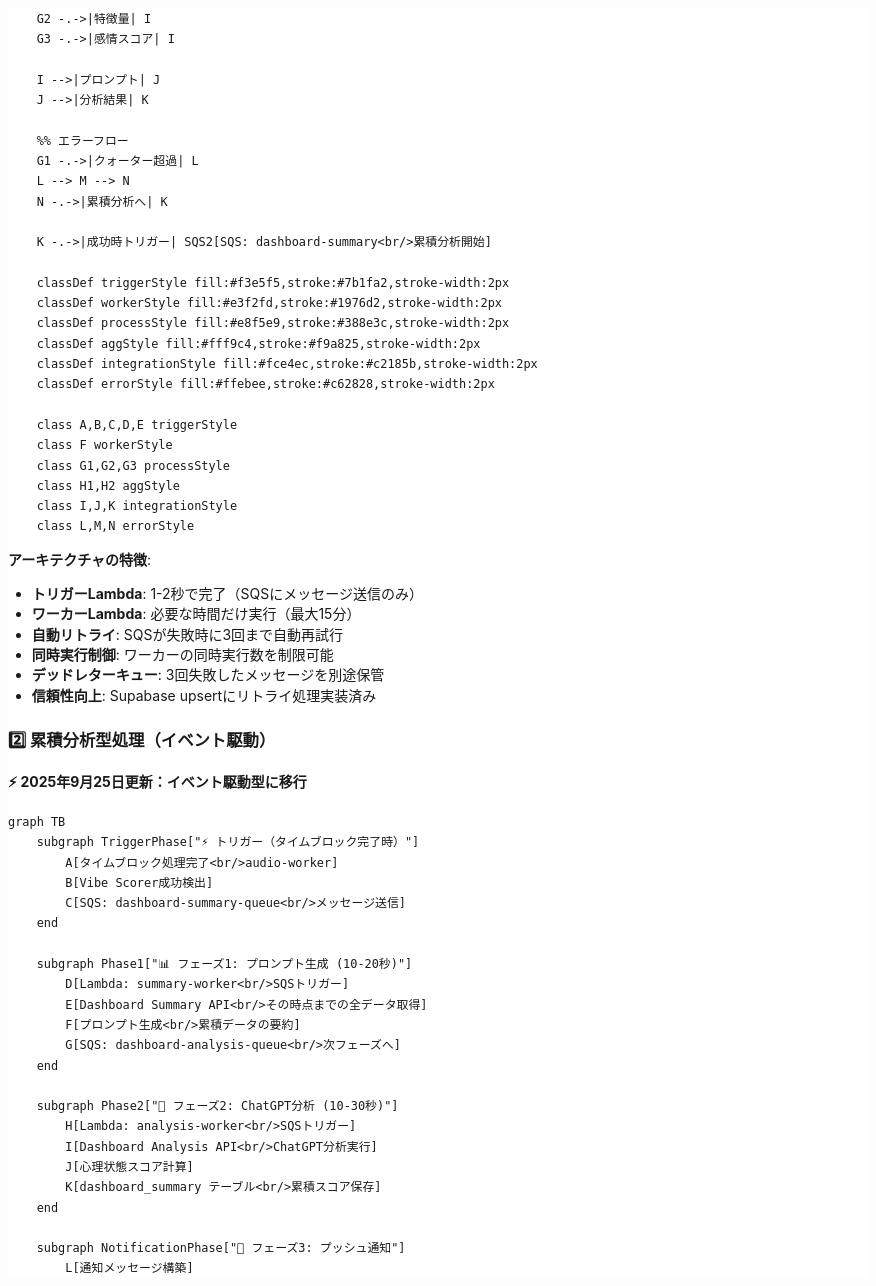 ```mermaid
    G2 -.->|特徴量| I
    G3 -.->|感情スコア| I

    I -->|プロンプト| J
    J -->|分析結果| K

    %% エラーフロー
    G1 -.->|クォーター超過| L
    L --> M --> N
    N -.->|累積分析へ| K

    K -.->|成功時トリガー| SQS2[SQS: dashboard-summary<br/>累積分析開始]

    classDef triggerStyle fill:#f3e5f5,stroke:#7b1fa2,stroke-width:2px
    classDef workerStyle fill:#e3f2fd,stroke:#1976d2,stroke-width:2px
    classDef processStyle fill:#e8f5e9,stroke:#388e3c,stroke-width:2px
    classDef aggStyle fill:#fff9c4,stroke:#f9a825,stroke-width:2px
    classDef integrationStyle fill:#fce4ec,stroke:#c2185b,stroke-width:2px
    classDef errorStyle fill:#ffebee,stroke:#c62828,stroke-width:2px

    class A,B,C,D,E triggerStyle
    class F workerStyle
    class G1,G2,G3 processStyle
    class H1,H2 aggStyle
    class I,J,K integrationStyle
    class L,M,N errorStyle
```

**アーキテクチャの特徴**:
- **トリガーLambda**: 1-2秒で完了（SQSにメッセージ送信のみ）
- **ワーカーLambda**: 必要な時間だけ実行（最大15分）
- **自動リトライ**: SQSが失敗時に3回まで自動再試行
- **同時実行制御**: ワーカーの同時実行数を制限可能
- **デッドレターキュー**: 3回失敗したメッセージを別途保管
- **信頼性向上**: Supabase upsertにリトライ処理実装済み

### 2️⃣ 累積分析型処理（イベント駆動）

#### ⚡ 2025年9月25日更新：イベント駆動型に移行

```mermaid
graph TB
    subgraph TriggerPhase["⚡ トリガー（タイムブロック完了時）"]
        A[タイムブロック処理完了<br/>audio-worker]
        B[Vibe Scorer成功検出]
        C[SQS: dashboard-summary-queue<br/>メッセージ送信]
    end

    subgraph Phase1["📊 フェーズ1: プロンプト生成 (10-20秒)"]
        D[Lambda: summary-worker<br/>SQSトリガー]
        E[Dashboard Summary API<br/>その時点までの全データ取得]
        F[プロンプト生成<br/>累積データの要約]
        G[SQS: dashboard-analysis-queue<br/>次フェーズへ]
    end

    subgraph Phase2["🤖 フェーズ2: ChatGPT分析 (10-30秒)"]
        H[Lambda: analysis-worker<br/>SQSトリガー]
        I[Dashboard Analysis API<br/>ChatGPT分析実行]
        J[心理状態スコア計算]
        K[dashboard_summary テーブル<br/>累積スコア保存]
    end

    subgraph NotificationPhase["🔔 フェーズ3: プッシュ通知"]
        L[通知メッセージ構築]
```